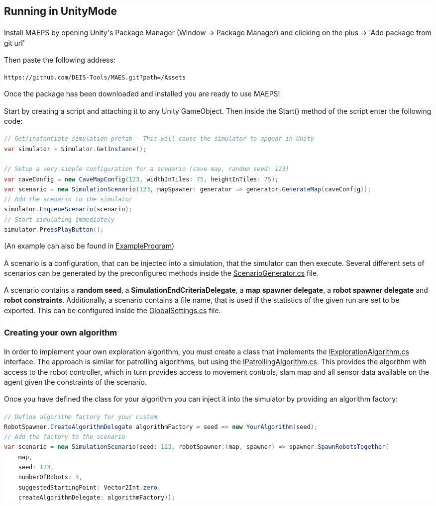 ## Running in UnityMode
Install MAEPS by opening Unity's Package Manager (Window -> Package Manager) and clicking on the plus -> 'Add package from git url' 

Then paste the following address:
```
https://github.com/DEIS-Tools/MAES.git?path=/Assets
```

Once the package has been downloaded and installed you are ready to use MAEPS!

Start by creating a script and attaching it to any Unity GameObject. 
Then inside the Start() method of the script enter the following code:
```c#
// Get/instantiate simulation prefab - This will cause the simulator to appear in Unity
var simulator = Simulator.GetInstance();

// Setup a very simple configuration for a scenario (cave map, random seed: 123)
var caveConfig = new CaveMapConfig(123, widthInTiles: 75, heightInTiles: 75);
var scenario = new SimulationScenario(123, mapSpawner: generator => generator.GenerateMap(caveConfig));
// Add the scenario to the simulator
simulator.EnqueueScenario(scenario);
// Start simulating immediately
simulator.PressPlayButton();
```
(An example can also be found in [ExampleProgram](Assets/Scripts/ExampleProgram.cs))

A scenario is a configuration, that can be injected into a simulation, that the simulator can then execute.
Several different sets of scenarios can be generated by the preconfigured methods inside the [ScenarioGenerator.cs](Assets/Scripts/ScenarioGenerator.cs) file.

A scenario contains a **random seed**, a **SimulationEndCriteriaDelegate**, a **map spawner delegate**, a **robot spawner delegate** and **robot constraints**.
Additionally, a scenario contains a file name, that is used if the statistics of the given run are set to be exported. 
This can be configured inside the [GlobalSettings.cs](Assets/Scripts/GlobalSettings.cs) file.

### Creating your own algorithm
In order to implement your own exploration algorithm, you must create a class that implements the [IExplorationAlgorithm.cs](Assets/Scripts/Algorithms/IExplorationAlgorithm.cs) interface. The approach is similar for patrolling algorithms, but using the [IPatrollingAlgorithm.cs](Assets/Scripts/Algorithms/IPatrollingAlgorithm.cs).
This provides the algorithm with access to the robot controller, which in turn provides access to movement controls, slam map and all sensor data available on the agent given the constraints of the scenario.

Once you have defined the class for your algorithm you can inject it into the simulator by providing an algorithm factory:
```c#
// Define algorithm factory for your custom 
RobotSpawner.CreateAlgorithmDelegate algorithmFactory = seed => new YourAlgorithm(seed);
// Add the factory to the scenario 
var scenario = new SimulationScenario(seed: 123, robotSpawner:(map, spawner) => spawner.SpawnRobotsTogether(
    map, 
    seed: 123, 
    numberOfRobots: 3, 
    suggestedStartingPoint: Vector2Int.zero, 
    createAlgorithmDelegate: algorithmFactory));
```
